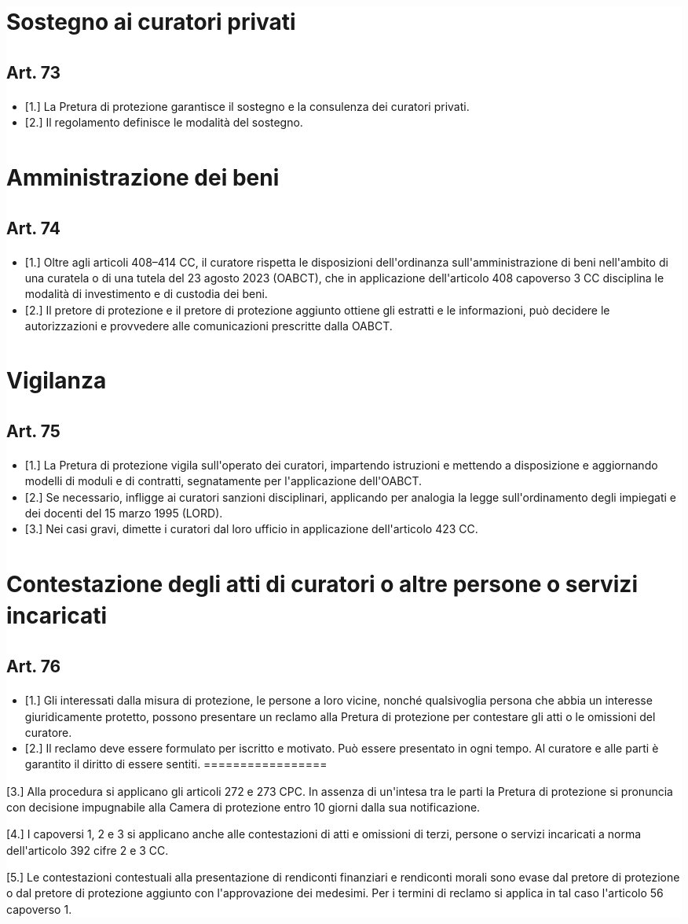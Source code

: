 # Sostegno ai curatori privati
## Art. 73
- [1.] La Pretura di protezione garantisce il sostegno e la consulenza dei curatori privati.
- [2.] Il regolamento definisce le modalità del sostegno.

# Amministrazione dei beni
## Art. 74
- [1.] Oltre agli articoli 408–414 CC, il curatore rispetta le disposizioni dell'ordinanza sull'amministrazione di beni nell'ambito di una curatela o di una tutela del 23 agosto 2023 (OABCT), che in applicazione dell'articolo 408 capoverso 3 CC disciplina le modalità di investimento e di custodia dei beni.
- [2.] Il pretore di protezione e il pretore di protezione aggiunto ottiene gli estratti e le informazioni, può decidere le autorizzazioni e provvedere alle comunicazioni prescritte dalla OABCT.

# Vigilanza
## Art. 75
- [1.] La Pretura di protezione vigila sull'operato dei curatori, impartendo istruzioni e mettendo a disposizione e aggiornando modelli di moduli e di contratti, segnatamente per l'applicazione dell'OABCT.
- [2.] Se necessario, infligge ai curatori sanzioni disciplinari, applicando per analogia la legge sull'ordinamento degli impiegati e dei docenti del 15 marzo 1995 (LORD).
- [3.] Nei casi gravi, dimette i curatori dal loro ufficio in applicazione dell'articolo 423 CC.

# Contestazione degli atti di curatori o altre persone o servizi incaricati
## Art. 76
- [1.] Gli interessati dalla misura di protezione, le persone a loro vicine, nonché qualsivoglia persona che abbia un interesse giuridicamente protetto, possono presentare un reclamo alla Pretura di protezione per contestare gli atti o le omissioni del curatore.
- [2.] Il reclamo deve essere formulato per iscritto e motivato. Può essere presentato in ogni tempo. Al curatore e alle parti è garantito il diritto di essere sentiti.
=================

[3.] Alla procedura si applicano gli articoli 272 e 273 CPC. In assenza di un'intesa tra le parti la Pretura di protezione si pronuncia con decisione impugnabile alla Camera di protezione entro 10 giorni dalla sua notificazione.

[4.] I capoversi 1, 2 e 3 si applicano anche alle contestazioni di atti e omissioni di terzi, persone o servizi incaricati a norma dell'articolo 392 cifre 2 e 3 CC.

[5.] Le contestazioni contestuali alla presentazione di rendiconti finanziari e rendiconti morali sono evase dal pretore di protezione o dal pretore di protezione aggiunto con l'approvazione dei medesimi. Per i termini di reclamo si applica in tal caso l'articolo 56 capoverso 1.

